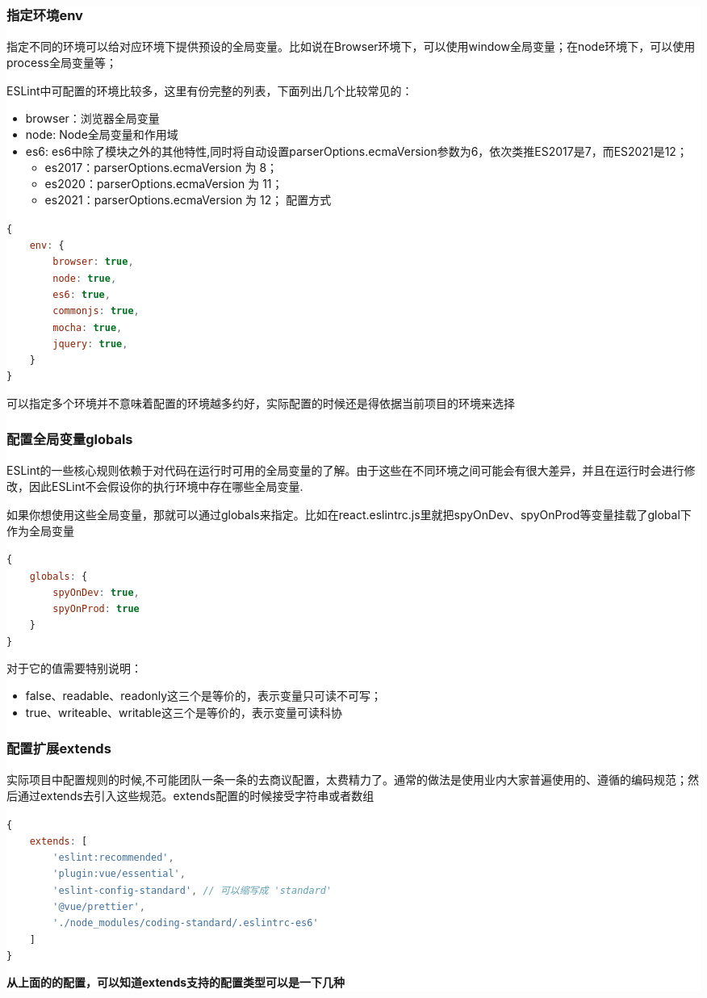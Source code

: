 ### 指定环境env
指定不同的环境可以给对应环境下提供预设的全局变量。比如说在Browser环境下，可以使用window全局变量；在node环境下，可以使用process全局变量等；

ESLint中可配置的环境比较多，这里有份完整的列表，下面列出几个比较常见的：

- browser：浏览器全局变量
- node: Node全局变量和作用域
- es6: es6中除了模块之外的其他特性,同时将自动设置parserOptions.ecmaVersion参数为6，依次类推ES2017是7，而ES2021是12；
    - es2017：parserOptions.ecmaVersion 为 8；
    - es2020：parserOptions.ecmaVersion 为 11；
    - es2021：parserOptions.ecmaVersion 为 12；
配置方式
```js
{
    env: {
        browser: true,
        node: true,
        es6: true,
        commonjs: true,
        mocha: true,
        jquery: true,
    }
}
```
可以指定多个环境并不意味着配置的环境越多约好，实际配置的时候还是得依据当前项目的环境来选择

### 配置全局变量globals
ESLint的一些核心规则依赖于对代码在运行时可用的全局变量的了解。由于这些在不同环境之间可能会有很大差异，并且在运行时会进行修改，因此ESLint不会假设你的执行环境中存在哪些全局变量.

如果你想使用这些全局变量，那就可以通过globals来指定。比如在react.eslintrc.js里就把spyOnDev、spyOnProd等变量挂载了global下作为全局变量
```js
{
    globals: {
        spyOnDev: true,
        spyOnProd: true
    }
}
```
对于它的值需要特别说明：
- false、readable、readonly这三个是等价的，表示变量只可读不可写；
- true、writeable、writable这三个是等价的，表示变量可读科协

### 配置扩展extends

实际项目中配置规则的时候,不可能团队一条一条的去商议配置，太费精力了。通常的做法是使用业内大家普遍使用的、遵循的编码规范；然后通过extends去引入这些规范。extends配置的时候接受字符串或者数组
```js
{
    extends: [
        'eslint:recommended',
        'plugin:vue/essential',
        'eslint-config-standard', // 可以缩写成 'standard'
        '@vue/prettier',
        './node_modules/coding-standard/.eslintrc-es6'
    ]
}
```
**从上面的的配置，可以知道extends支持的配置类型可以是一下几种**
